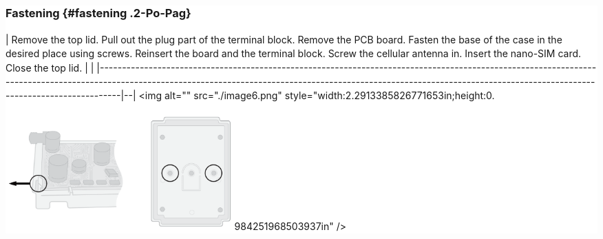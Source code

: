 
### Fastening {#fastening .2-Po-Pag}

| Remove the top lid. Pull out the plug part of the terminal
block.
Remove the PCB board.
Fasten the base of the case in the desired place using
screws.
Reinsert the board and the terminal block.
Screw the cellular antenna in.
Insert the nano-SIM card.
Close the top lid. |  |
|-------------------------------------------------------------------------------------------------------------------------------------------------------------------------------------------------------------------------------------------------------------------------------|--| <img alt="" src="./image6.png" style="width:2.2913385826771653in;height:0.

<img alt="" src="./image5.png" style="width:3.4645669291338583in;height:1.7716535433070866in" />984251968503937in" />
